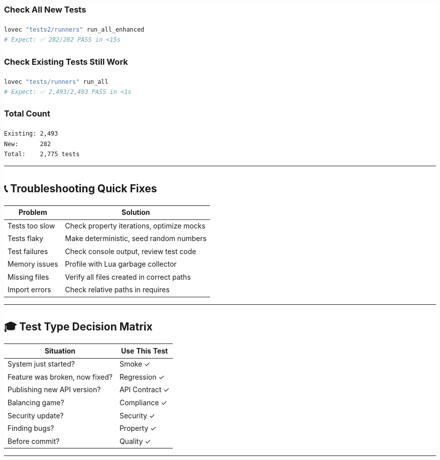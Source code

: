 ### Check All New Tests
```bash
lovec "tests2/runners" run_all_enhanced
# Expect: ✅ 282/282 PASS in <15s
```

### Check Existing Tests Still Work
```bash
lovec "tests/runners" run_all
# Expect: ✅ 2,493/2,493 PASS in <1s
```

### Total Count
```
Existing: 2,493
New:      282
Total:    2,775 tests
```

---

## 📞 Troubleshooting Quick Fixes

| Problem | Solution |
|---------|----------|
| Tests too slow | Check property iterations, optimize mocks |
| Tests flaky | Make deterministic, seed random numbers |
| Test failures | Check console output, review test code |
| Memory issues | Profile with Lua garbage collector |
| Missing files | Verify all files created in correct paths |
| Import errors | Check relative paths in requires |

---

## 🎓 Test Type Decision Matrix

| Situation | Use This Test |
|-----------|---------------|
| System just started? | Smoke ✓ |
| Feature was broken, now fixed? | Regression ✓ |
| Publishing new API version? | API Contract ✓ |
| Balancing game? | Compliance ✓ |
| Security update? | Security ✓ |
| Finding bugs? | Property ✓ |
| Before commit? | Quality ✓ |

---